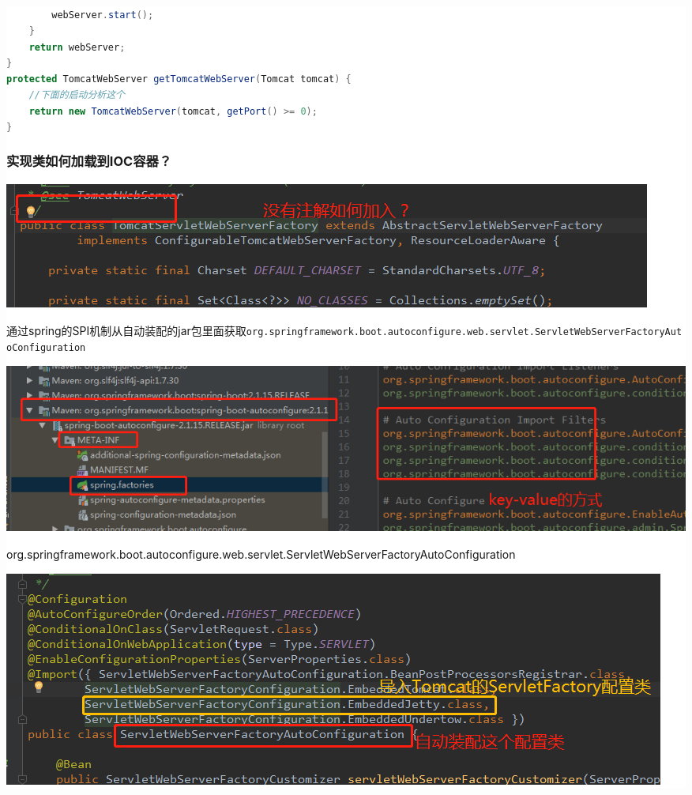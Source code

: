 ```java
        webServer.start();
    }
    return webServer;
}
protected TomcatWebServer getTomcatWebServer(Tomcat tomcat) {
    //下面的启动分析这个
    return new TomcatWebServer(tomcat, getPort() >= 0);
}
```

### 实现类如何加载到IOC容器？

![image-20201128141000951](SpringBoot.assets/image-20201128141000951.png)

通过spring的SPI机制从自动装配的jar包里面获取`org.springframework.boot.autoconfigure.web.servlet.ServletWebServerFactoryAutoConfiguration`

![image-20201128140514176](SpringBoot.assets/image-20201128140514176.png)

org.springframework.boot.autoconfigure.web.servlet.ServletWebServerFactoryAutoConfiguration

![image-20201128141133831](SpringBoot.assets/image-20201128141133831.png)
